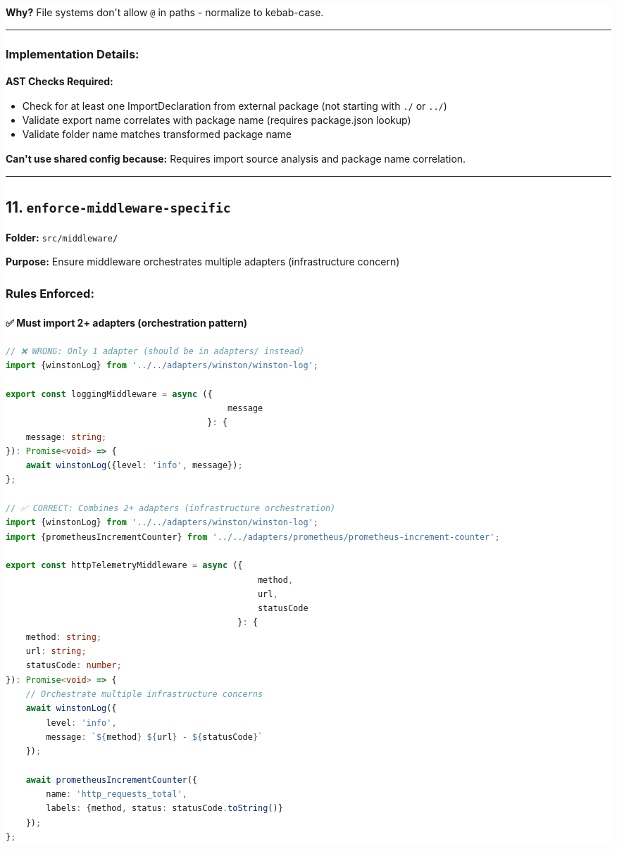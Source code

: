 **Why?** File systems don't allow `@` in paths - normalize to kebab-case.

---

### Implementation Details:

**AST Checks Required:**

- Check for at least one ImportDeclaration from external package (not starting with `./` or `../`)
- Validate export name correlates with package name (requires package.json lookup)
- Validate folder name matches transformed package name

**Can't use shared config because:** Requires import source analysis and package name correlation.

---

## 11. `enforce-middleware-specific`

**Folder:** `src/middleware/`

**Purpose:** Ensure middleware orchestrates multiple adapters (infrastructure concern)

### Rules Enforced:

#### ✅ **Must import 2+ adapters (orchestration pattern)**

```typescript
// ❌ WRONG: Only 1 adapter (should be in adapters/ instead)
import {winstonLog} from '../../adapters/winston/winston-log';

export const loggingMiddleware = async ({
                                            message
                                        }: {
    message: string;
}): Promise<void> => {
    await winstonLog({level: 'info', message});
};

// ✅ CORRECT: Combines 2+ adapters (infrastructure orchestration)
import {winstonLog} from '../../adapters/winston/winston-log';
import {prometheusIncrementCounter} from '../../adapters/prometheus/prometheus-increment-counter';

export const httpTelemetryMiddleware = async ({
                                                  method,
                                                  url,
                                                  statusCode
                                              }: {
    method: string;
    url: string;
    statusCode: number;
}): Promise<void> => {
    // Orchestrate multiple infrastructure concerns
    await winstonLog({
        level: 'info',
        message: `${method} ${url} - ${statusCode}`
    });

    await prometheusIncrementCounter({
        name: 'http_requests_total',
        labels: {method, status: statusCode.toString()}
    });
};
```
